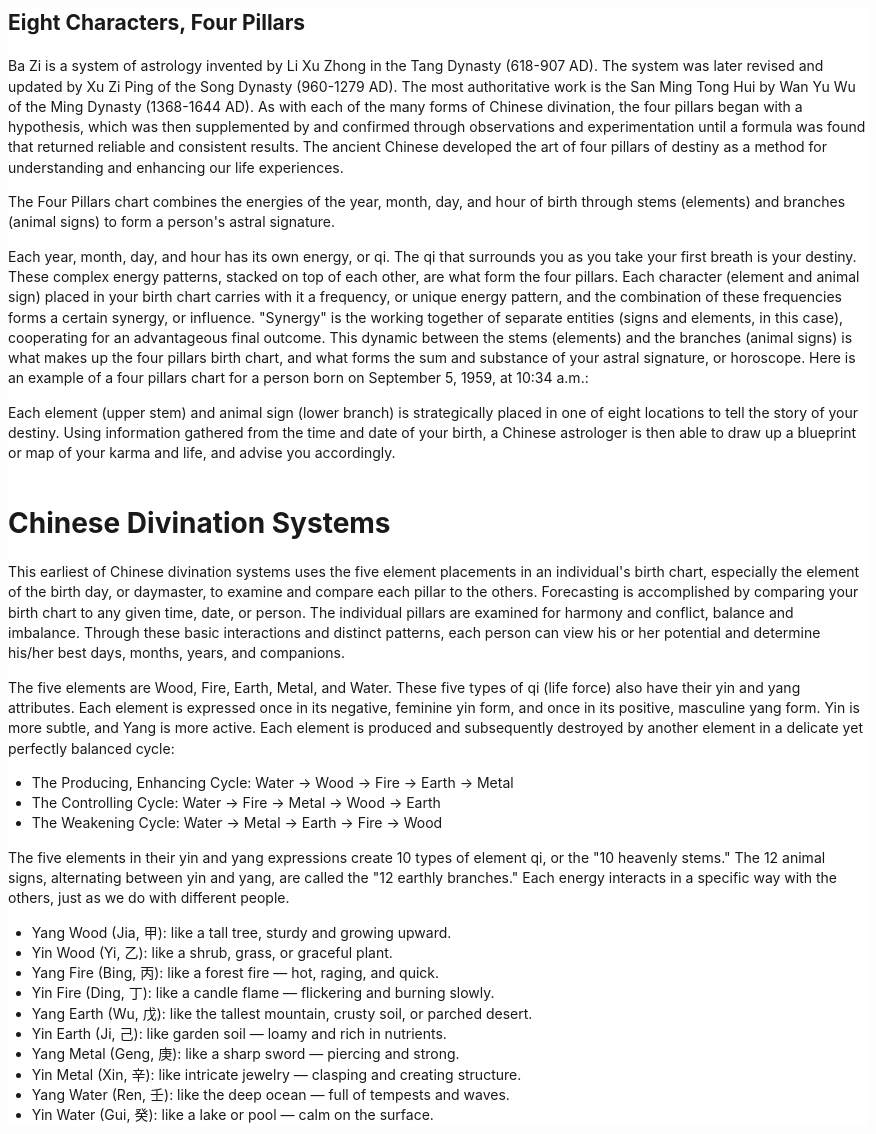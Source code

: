 ## Eight Characters, Four Pillars
Ba Zi is a system of astrology invented by Li Xu Zhong in the Tang Dynasty (618-907 AD). The system was later revised and updated by Xu Zi Ping of the Song Dynasty (960-1279 AD). The most authoritative work is the San Ming Tong Hui by Wan Yu Wu of the Ming Dynasty (1368-1644 AD). As with each of the many forms of Chinese divination, the four pillars began with a hypothesis, which was then supplemented by and confirmed through observations and experimentation until a formula was found that returned reliable and consistent results. The ancient Chinese developed the art of four pillars of destiny as a method for understanding and enhancing our life experiences.

The Four Pillars chart combines the energies of the year, month, day, and hour of birth through stems (elements) and branches (animal signs) to form a person's astral signature.

Each year, month, day, and hour has its own energy, or qi. The qi that surrounds you as you take your first breath is your destiny. These complex energy patterns, stacked on top of each other, are what form the four pillars. Each character (element and animal sign) placed in your birth chart carries with it a frequency, or unique energy pattern, and the combination of these frequencies forms a certain synergy, or influence. "Synergy" is the working together of separate entities (signs and elements, in this case), cooperating for an advantageous final outcome. This dynamic between the stems (elements) and the branches (animal signs) is what makes up the four pillars birth chart, and what forms the sum and substance of your astral signature, or horoscope. Here is an example of a four pillars chart for a person born on September 5, 1959, at 10:34 a.m.:

Each element (upper stem) and animal sign (lower branch) is strategically placed in one of eight locations to tell the story of your destiny. Using information gathered from the time and date of your birth, a Chinese astrologer is then able to draw up a blueprint or map of your karma and life, and advise you accordingly.

# Chinese Divination Systems
This earliest of Chinese divination systems uses the five element placements in an individual's birth chart, especially the element of the birth day, or daymaster, to examine and compare each pillar to the others. Forecasting is accomplished by comparing your birth chart to any given time, date, or person. The individual pillars are examined for harmony and conflict, balance and imbalance. Through these basic interactions and distinct patterns, each person can view his or her potential and determine his/her best days, months, years, and companions.

The five elements are Wood, Fire, Earth, Metal, and Water. These five types of qi (life force) also have their yin and yang attributes. Each element is expressed once in its negative, feminine yin form, and once in its positive, masculine yang form. Yin is more subtle, and Yang is more active. Each element is produced and subsequently destroyed by another element in a delicate yet perfectly balanced cycle:

- The Producing, Enhancing Cycle: Water → Wood → Fire → Earth → Metal
- The Controlling Cycle: Water → Fire → Metal → Wood → Earth
- The Weakening Cycle: Water → Metal → Earth → Fire → Wood

The five elements in their yin and yang expressions create 10 types of element qi, or the "10 heavenly stems." The 12 animal signs, alternating between yin and yang, are called the "12 earthly branches." Each energy interacts in a specific way with the others, just as we do with different people.

- Yang Wood (Jia, 甲): like a tall tree, sturdy and growing upward.
- Yin Wood (Yi, 乙): like a shrub, grass, or graceful plant.
- Yang Fire (Bing, 丙): like a forest fire — hot, raging, and quick.
- Yin Fire (Ding, 丁): like a candle flame — flickering and burning slowly.
- Yang Earth (Wu, 戊): like the tallest mountain, crusty soil, or parched desert.
- Yin Earth (Ji, 己): like garden soil — loamy and rich in nutrients.
- Yang Metal (Geng, 庚): like a sharp sword — piercing and strong.
- Yin Metal (Xin, 辛): like intricate jewelry — clasping and creating structure.
- Yang Water (Ren, 壬): like the deep ocean — full of tempests and waves.
- Yin Water (Gui, 癸): like a lake or pool — calm on the surface.
